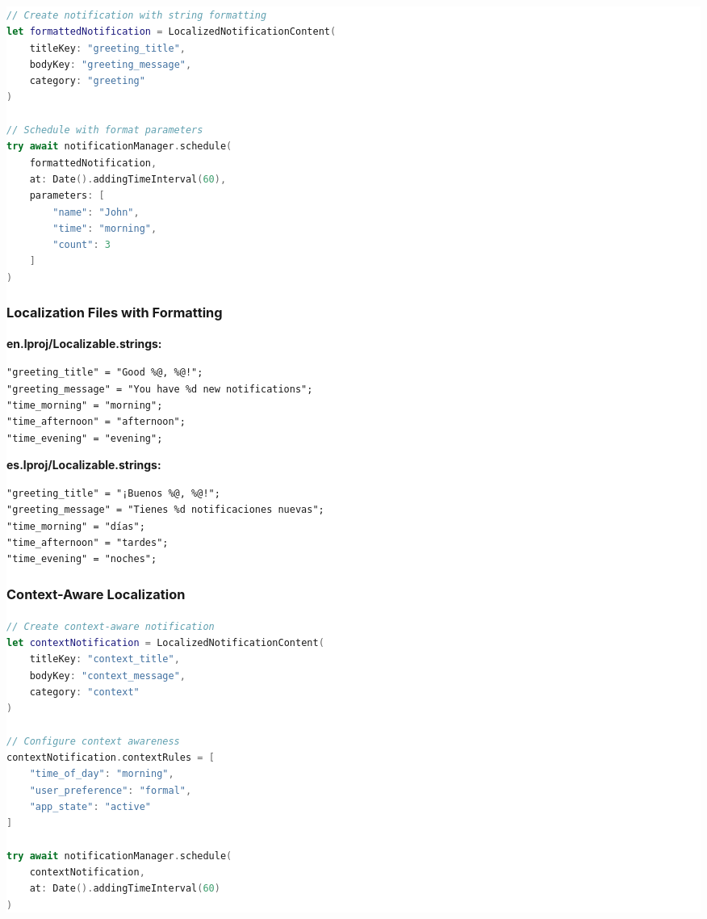 ```swift
// Create notification with string formatting
let formattedNotification = LocalizedNotificationContent(
    titleKey: "greeting_title",
    bodyKey: "greeting_message",
    category: "greeting"
)

// Schedule with format parameters
try await notificationManager.schedule(
    formattedNotification,
    at: Date().addingTimeInterval(60),
    parameters: [
        "name": "John",
        "time": "morning",
        "count": 3
    ]
)
```

### Localization Files with Formatting

**en.lproj/Localizable.strings:**
```
"greeting_title" = "Good %@, %@!";
"greeting_message" = "You have %d new notifications";
"time_morning" = "morning";
"time_afternoon" = "afternoon";
"time_evening" = "evening";
```

**es.lproj/Localizable.strings:**
```
"greeting_title" = "¡Buenos %@, %@!";
"greeting_message" = "Tienes %d notificaciones nuevas";
"time_morning" = "días";
"time_afternoon" = "tardes";
"time_evening" = "noches";
```

### Context-Aware Localization

```swift
// Create context-aware notification
let contextNotification = LocalizedNotificationContent(
    titleKey: "context_title",
    bodyKey: "context_message",
    category: "context"
)

// Configure context awareness
contextNotification.contextRules = [
    "time_of_day": "morning",
    "user_preference": "formal",
    "app_state": "active"
]

try await notificationManager.schedule(
    contextNotification,
    at: Date().addingTimeInterval(60)
)
```

